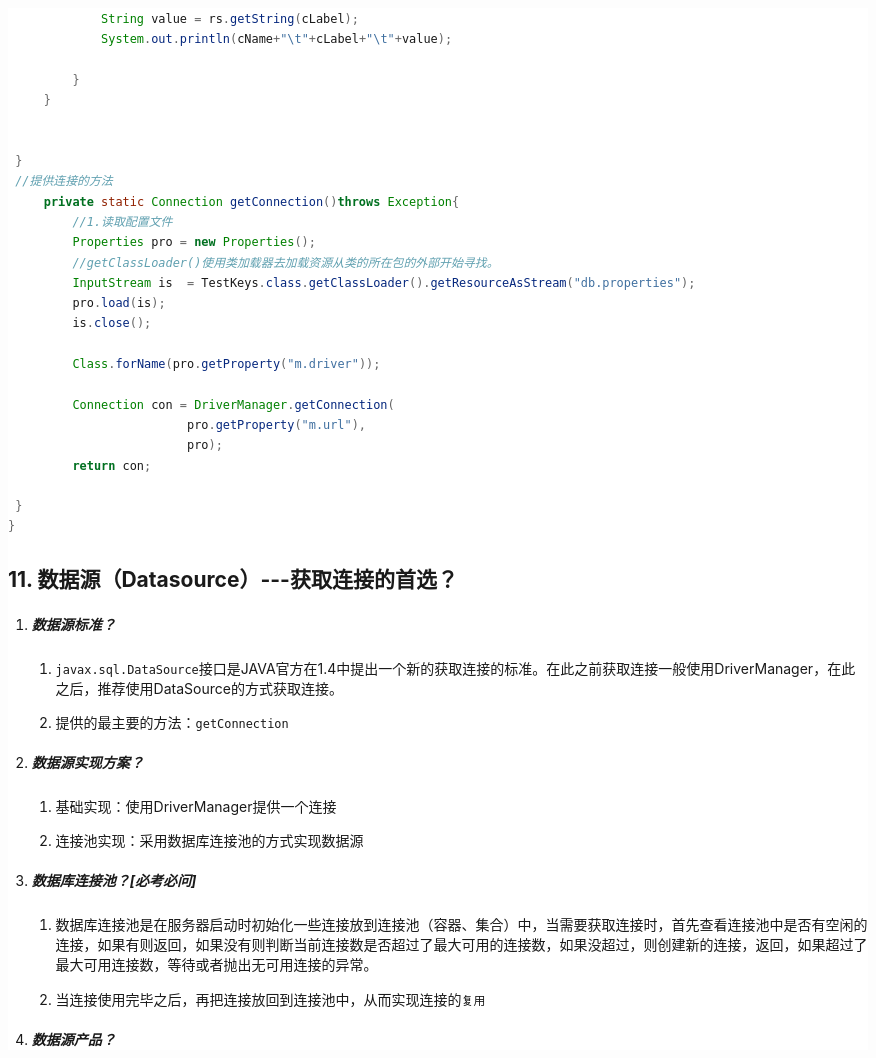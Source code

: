    ~~~java
   				String value = rs.getString(cLabel);
   				System.out.println(cName+"\t"+cLabel+"\t"+value);
   
   			}
   		}
   
   
   	}
   	//提供连接的方法
   		private static Connection getConnection()throws Exception{
   			//1.读取配置文件
   			Properties pro = new Properties();
   			//getClassLoader()使用类加载器去加载资源从类的所在包的外部开始寻找。
   			InputStream is  = TestKeys.class.getClassLoader().getResourceAsStream("db.properties");
   			pro.load(is);
   			is.close();
   
   			Class.forName(pro.getProperty("m.driver"));
   
   			Connection con = DriverManager.getConnection(
   							pro.getProperty("m.url"),
   							pro);
   			return con;
   
   	}
   }
   ~~~

## 11. 数据源（Datasource）---获取连接的首选？

1. ##### 数据源标准？

   1. `javax.sql.DataSource`接口是JAVA官方在1.4中提出一个新的获取连接的标准。在此之前获取连接一般使用DriverManager，在此之后，推荐使用DataSource的方式获取连接。

   2. 提供的最主要的方法：`getConnection`

      

2. ##### 数据源实现方案？

   1. 基础实现：使用DriverManager提供一个连接

   2. 连接池实现：采用数据库连接池的方式实现数据源

      

3. ##### 数据库连接池？[必考必问]

   1. 数据库连接池是在服务器启动时初始化一些连接放到连接池（容器、集合）中，当需要获取连接时，首先查看连接池中是否有空闲的连接，如果有则返回，如果没有则判断当前连接数是否超过了最大可用的连接数，如果没超过，则创建新的连接，返回，如果超过了最大可用连接数，等待或者抛出无可用连接的异常。

      

   2. 当连接使用完毕之后，再把连接放回到连接池中，从而实现连接的`复用`

4. ##### 数据源产品？
